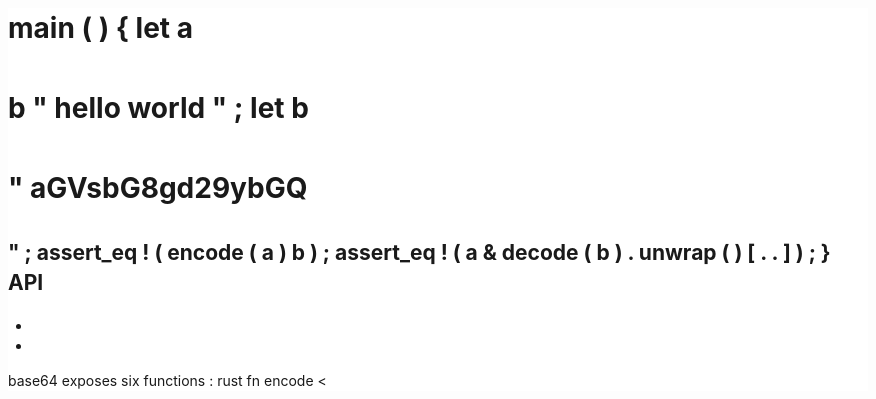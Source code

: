 main
(
)
{
let
a
=
b
"
hello
world
"
;
let
b
=
"
aGVsbG8gd29ybGQ
=
"
;
assert_eq
!
(
encode
(
a
)
b
)
;
assert_eq
!
(
a
&
decode
(
b
)
.
unwrap
(
)
[
.
.
]
)
;
}
API
-
-
-
base64
exposes
six
functions
:
rust
fn
encode
<